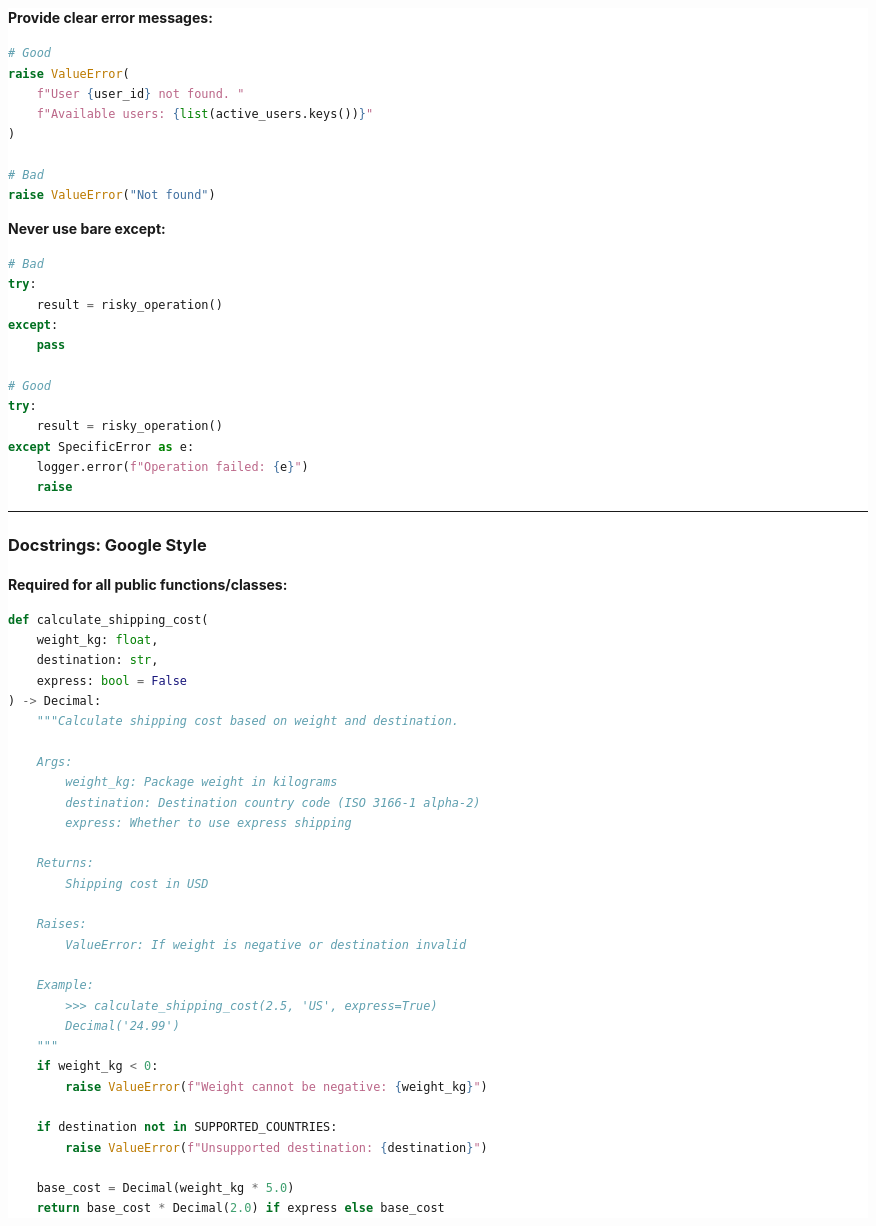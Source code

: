 **Provide clear error messages:**
```python
# Good
raise ValueError(
    f"User {user_id} not found. "
    f"Available users: {list(active_users.keys())}"
)

# Bad
raise ValueError("Not found")
```

**Never use bare except:**
```python
# Bad
try:
    result = risky_operation()
except:
    pass

# Good
try:
    result = risky_operation()
except SpecificError as e:
    logger.error(f"Operation failed: {e}")
    raise
```

---

### Docstrings: Google Style

**Required for all public functions/classes:**
```python
def calculate_shipping_cost(
    weight_kg: float,
    destination: str,
    express: bool = False
) -> Decimal:
    """Calculate shipping cost based on weight and destination.
    
    Args:
        weight_kg: Package weight in kilograms
        destination: Destination country code (ISO 3166-1 alpha-2)
        express: Whether to use express shipping
    
    Returns:
        Shipping cost in USD
    
    Raises:
        ValueError: If weight is negative or destination invalid
    
    Example:
        >>> calculate_shipping_cost(2.5, 'US', express=True)
        Decimal('24.99')
    """
    if weight_kg < 0:
        raise ValueError(f"Weight cannot be negative: {weight_kg}")
    
    if destination not in SUPPORTED_COUNTRIES:
        raise ValueError(f"Unsupported destination: {destination}")
    
    base_cost = Decimal(weight_kg * 5.0)
    return base_cost * Decimal(2.0) if express else base_cost
```
